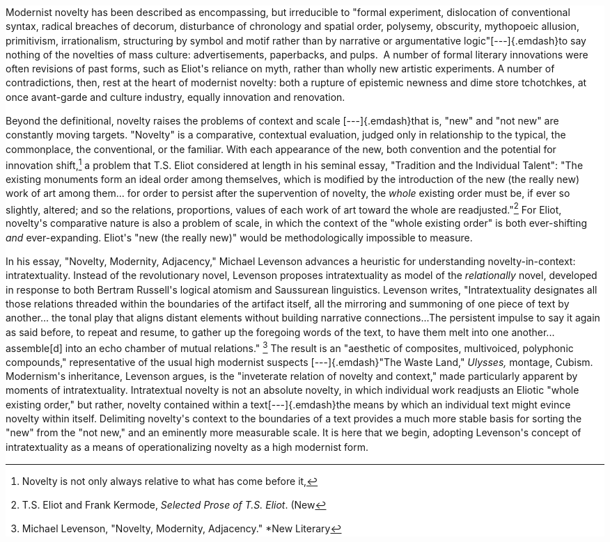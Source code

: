 Modernist novelty has been described as encompassing, but irreducible to
"formal experiment, dislocation of conventional syntax, radical breaches
of decorum, disturbance of chronology and spatial order, polysemy,
obscurity, mythopoeic allusion, primitivism, irrationalism, structuring
by symbol and motif rather than by narrative or argumentative
logic"[---]{.emdash}to say nothing of the novelties of mass culture:
advertisements, paperbacks, and pulps.  A number of formal literary
innovations were often revisions of past forms, such as Eliot's reliance
on myth, rather than wholly new artistic experiments. A number of
contradictions, then, rest at the heart of modernist novelty: both a
rupture of epistemic newness and dime store tchotchkes, at once
avant-garde and culture industry, equally innovation and renovation.

Beyond the definitional, novelty raises the problems of context and
scale [---]{.emdash}that is, "new" and "not new" are constantly moving
targets. "Novelty" is a comparative, contextual evaluation, judged only
in relationship to the typical, the commonplace, the conventional, or
the familiar. With each appearance of the new, both convention and the
potential for innovation shift,[^6] a problem that T.S. Eliot considered
at length in his seminal essay, "Tradition and the Individual Talent":
\"The existing monuments form an ideal order among themselves, which is
modified by the introduction of the new (the really new) work of art
among them... for order to persist after the supervention of novelty,
the *whole* existing order must be, if ever so slightly, altered; and so
the relations, proportions, values of each work of art toward the whole
are readjusted.\"[^7] For Eliot, novelty's comparative nature is also a
problem of scale, in which the context of the "whole existing order" is
both ever-shifting *and* ever-expanding. Eliot's "new (the really new)"
would be methodologically impossible to measure.

In his essay, "Novelty, Modernity, Adjacency," Michael Levenson advances
a heuristic for understanding novelty-in-context: intratextuality.
Instead of the revolutionary novel, Levenson proposes intratextuality as
model of the *relationally* novel, developed in response to both Bertram
Russell's logical atomism and Saussurean linguistics. Levenson writes,
"Intratextuality designates all those relations threaded within the
boundaries of the artifact itself, all the mirroring and summoning of
one piece of text by another... the tonal play that aligns distant
elements without building narrative connections...The persistent impulse
to say it again as said before, to repeat and resume, to gather up the
foregoing words of the text, to have them melt into one another...
assemble\[d\] into an echo chamber of mutual relations." [^8] The result
is an "aesthetic of composites, multivoiced, polyphonic compounds,"
representative of the usual high modernist suspects [---]{.emdash}"The
Waste Land," *Ulysses,* montage, Cubism. Modernism's inheritance,
Levenson argues, is the "inveterate relation of novelty and context,"
made particularly apparent by moments of intratextuality. Intratextual
novelty is not an absolute novelty, in which individual work readjusts
an Eliotic "whole existing order," but rather, novelty contained within
a text[---]{.emdash}the means by which an individual text might evince
novelty within itself. Delimiting novelty's context to the boundaries of
a text provides a much more stable basis for sorting the "new" from the
"not new," and an eminently more measurable scale. It is here that we
begin, adopting Levenson's concept of intratextuality as a means of
operationalizing novelty as a high modernist form.


[^1]: The authors would like to thank Thomas Padilla for his early work
[^2]: Astradur Eysteinsson, *The Concept of Modernism* (1990):  David
[^3]: Jed Rasula, "Make it New." *Modernism/modernity* 17.4 (November,
[^4]: "Michael Levenson, "Novelty, Modernity, Adjacency.\" *New Literary
[^5]: See North, Michael. *Novelty: A History of the New* (2015).
[^6]: Novelty is not only always relative to what has come before it,
[^7]: T.S. Eliot and Frank Kermode, *Selected Prose of T.S. Eliot*. (New
[^8]: Michael Levenson, "Novelty, Modernity, Adjacency." *New Literary
[^9]: Indeed, as Alberto Piazza reflects in his Afterward to Franco
[^10]: For more on the ways that Bloom Filter has been used to measure
[^11]: The Bloom Filter and the models that we employ in this essay are
[^12]: Punctuation and spaces are included in each k-mer, which are
[^13]: All code is available for use in our GitHub Repository:
[^14]: While it might be theoretically possible for novelty to steadily
[^15]: See script and marked up texts at
[^16]: Our thanks to Andrew Piper and the McGill University .txtlab for
[^17]: One would be forgiven for wondering at this point whether the
[^18]: Stefano Ercolino has remarked on the relationship between length
[^19]: William James, "The Compounding of Consciousness" in *Writings:
[^20]: Mark Goble writes, "It might even be the case that modernism